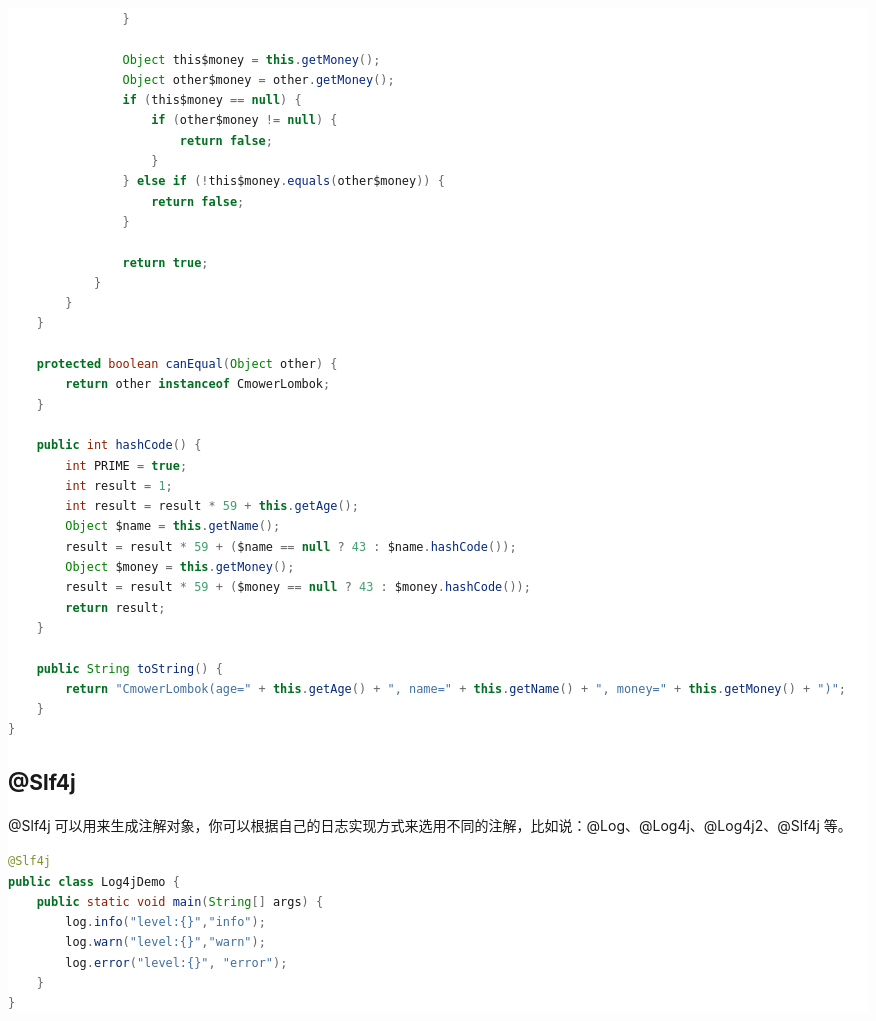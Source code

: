 ```Java
				}

				Object this$money = this.getMoney();
				Object other$money = other.getMoney();
				if (this$money == null) {
					if (other$money != null) {
						return false;
					}
				} else if (!this$money.equals(other$money)) {
					return false;
				}

				return true;
			}
		}
	}

	protected boolean canEqual(Object other) {
		return other instanceof CmowerLombok;
	}

	public int hashCode() {
		int PRIME = true;
		int result = 1;
		int result = result * 59 + this.getAge();
		Object $name = this.getName();
		result = result * 59 + ($name == null ? 43 : $name.hashCode());
		Object $money = this.getMoney();
		result = result * 59 + ($money == null ? 43 : $money.hashCode());
		return result;
	}

	public String toString() {
		return "CmowerLombok(age=" + this.getAge() + ", name=" + this.getName() + ", money=" + this.getMoney() + ")";
	}
}
```

## @Slf4j

@Slf4j 可以用来生成注解对象，你可以根据自己的日志实现方式来选用不同的注解，比如说：@Log、@Log4j、@Log4j2、@Slf4j 等。

```java
@Slf4j
public class Log4jDemo {
    public static void main(String[] args) {
        log.info("level:{}","info");
        log.warn("level:{}","warn");
        log.error("level:{}", "error");
    }
}
```

